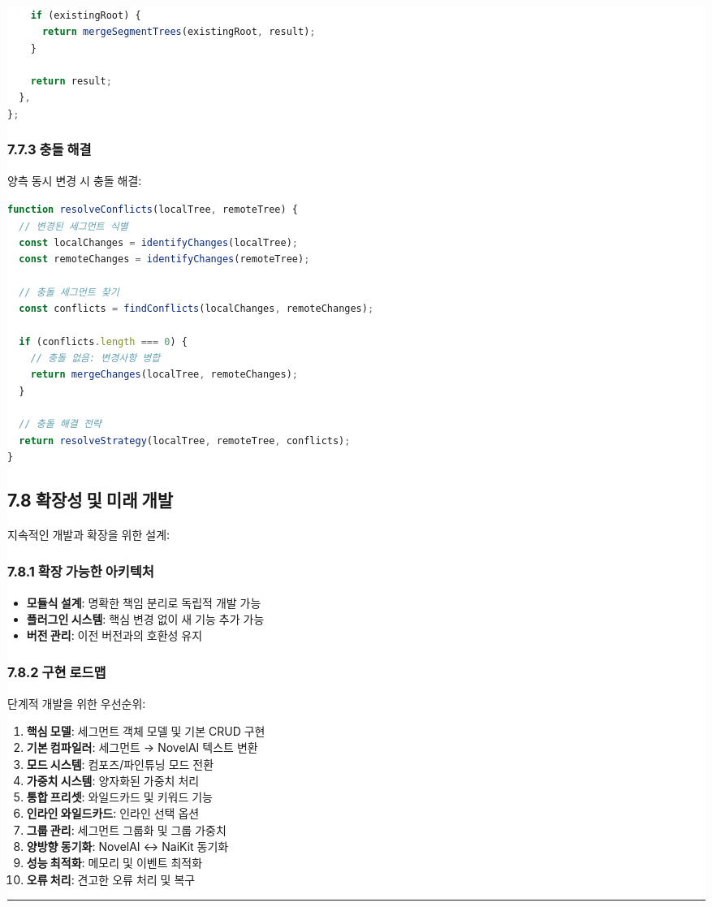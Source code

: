 ```javascript
    if (existingRoot) {
      return mergeSegmentTrees(existingRoot, result);
    }

    return result;
  },
};
```

### 7.7.3 충돌 해결

양측 동시 변경 시 충돌 해결:

```javascript
function resolveConflicts(localTree, remoteTree) {
  // 변경된 세그먼트 식별
  const localChanges = identifyChanges(localTree);
  const remoteChanges = identifyChanges(remoteTree);

  // 충돌 세그먼트 찾기
  const conflicts = findConflicts(localChanges, remoteChanges);

  if (conflicts.length === 0) {
    // 충돌 없음: 변경사항 병합
    return mergeChanges(localTree, remoteChanges);
  }

  // 충돌 해결 전략
  return resolveStrategy(localTree, remoteTree, conflicts);
}
```

## 7.8 확장성 및 미래 개발

지속적인 개발과 확장을 위한 설계:

### 7.8.1 확장 가능한 아키텍처

- **모듈식 설계**: 명확한 책임 분리로 독립적 개발 가능
- **플러그인 시스템**: 핵심 변경 없이 새 기능 추가 가능
- **버전 관리**: 이전 버전과의 호환성 유지

### 7.8.2 구현 로드맵

단계적 개발을 위한 우선순위:

1. **핵심 모델**: 세그먼트 객체 모델 및 기본 CRUD 구현
2. **기본 컴파일러**: 세그먼트 → NovelAI 텍스트 변환
3. **모드 시스템**: 컴포즈/파인튜닝 모드 전환
4. **가중치 시스템**: 양자화된 가중치 처리
5. **통합 프리셋**: 와일드카드 및 키워드 기능
6. **인라인 와일드카드**: 인라인 선택 옵션
7. **그룹 관리**: 세그먼트 그룹화 및 그룹 가중치
8. **양방향 동기화**: NovelAI ↔ NaiKit 동기화
9. **성능 최적화**: 메모리 및 이벤트 최적화
10. **오류 처리**: 견고한 오류 처리 및 복구

---
